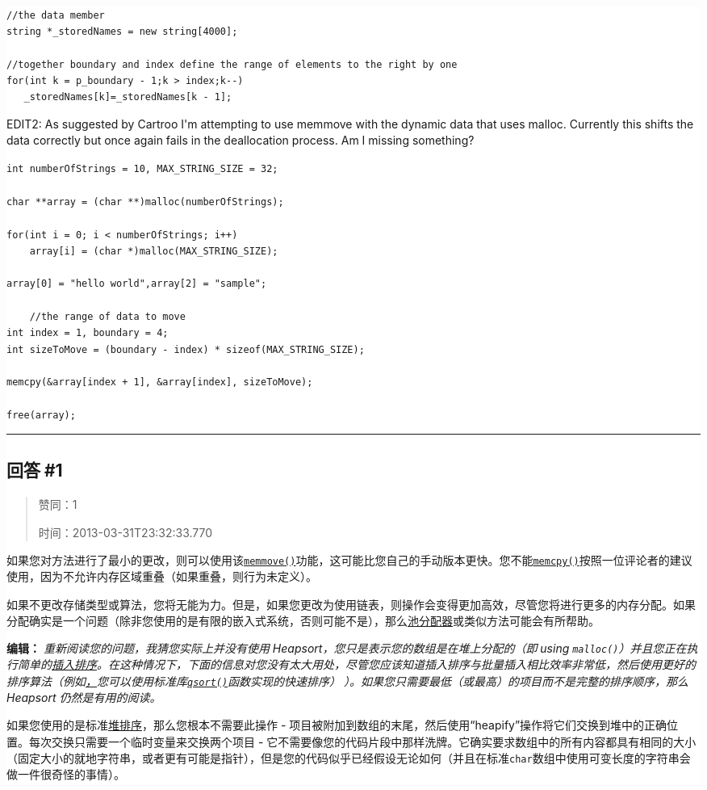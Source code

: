 ```
//the data member
string *_storedNames = new string[4000];

//together boundary and index define the range of elements to the right by one
for(int k = p_boundary - 1;k > index;k--)
   _storedNames[k]=_storedNames[k - 1]; 
```

EDIT2: As suggested by Cartroo I'm attempting to use memmove with the dynamic data that uses malloc. Currently this shifts the data correctly but once again fails in the deallocation process. Am I missing something?

```
int numberOfStrings = 10, MAX_STRING_SIZE = 32;

char **array = (char **)malloc(numberOfStrings);

for(int i = 0; i < numberOfStrings; i++)
    array[i] = (char *)malloc(MAX_STRING_SIZE);

array[0] = "hello world",array[2] = "sample";   

    //the range of data to move
int index = 1, boundary = 4;
int sizeToMove = (boundary - index) * sizeof(MAX_STRING_SIZE);

memcpy(&array[index + 1], &array[index], sizeToMove);

free(array); 
```

* * *

## 回答 #1

> 赞同：1
> 
> 时间：2013-03-31T23:32:33.770

如果您对方法进行了最小的更改，则可以使用该[`memmove()`](http://en.cppreference.com/w/c/string/byte/memmove)功能，这可能比您自己的手动版本更快。您不能[`memcpy()`](http://en.cppreference.com/w/c/string/byte/memcpy)按照一位评论者的建议使用，因为不允许内存区域重叠（如果重叠，则行为未定义）。

如果不更改存储类型或算法，您将无能为力。但是，如果您更改为使用链表，则操作会变得更加高效，尽管您将进行更多的内存分配。如果分配确实是一个问题（除非您使用的是有限的嵌入式系统，否则可能不是），那么[池分配器](http://en.wikipedia.org/wiki/Memory_pool)或类似方法可能会有所帮助。

**编辑：** *重新阅读您的问题，我猜您实际上并没有使用 Heapsort，您只是表示您的数组是在堆上分配的（即 using `malloc()`）并且您正在执行简单的[插入排序](http://en.wikipedia.org/wiki/Insertion_sort)。在这种情况下，下面的信息对您没有太大用处，尽管您应该知道插入排序与批量插入相比效率非常低，然后使用更好的排序算法（例如[，](http://en.wikipedia.org/wiki/Quicksort)您可以使用标准库[`qsort()`](http://en.cppreference.com/w/c/algorithm/qsort)函数实现的快速排序） ）。如果您只需要最低（或最高）的项目而不是完整的排序顺序，那么 Heapsort 仍然是有用的阅读。*

如果您使用的是标准[堆排序](http://en.wikipedia.org/wiki/Heapsort)，那么您根本不需要此操作 - 项目被附加到数组的末尾，然后使用“heapify”操作将它们交换到堆中的正确位置。每次交换只需要一个临时变量来交换两个项目 - 它不需要像您的代码片段中那样洗牌。它确实要求数组中的所有内容都具有相同的大小（固定大小的就地字符串，或者更有可能是指针），但是您的代码似乎已经假设无论如何（并且在标准`char`数组中使用可变长度的字符串会做一件很奇怪的事情）。
